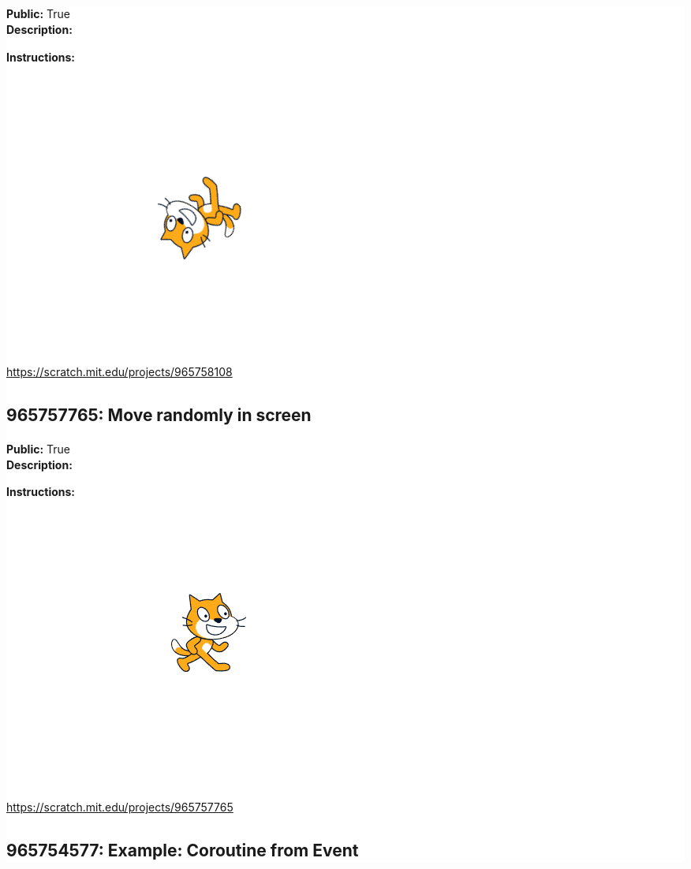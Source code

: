 **Public:** True  
**Description:**  
  
**Instructions:**  
  
[![Projects/965758108](Projects/965758108/965758108.png)](https://scratch.mit.edu/projects/965758108)  
https://scratch.mit.edu/projects/965758108  
## 965757765: Move randomly in screen  
  
**Public:** True  
**Description:**  
  
**Instructions:**  
  
[![Projects/965757765](Projects/965757765/965757765.png)](https://scratch.mit.edu/projects/965757765)  
https://scratch.mit.edu/projects/965757765  
## 965754577: Example: Coroutine from Event  
  